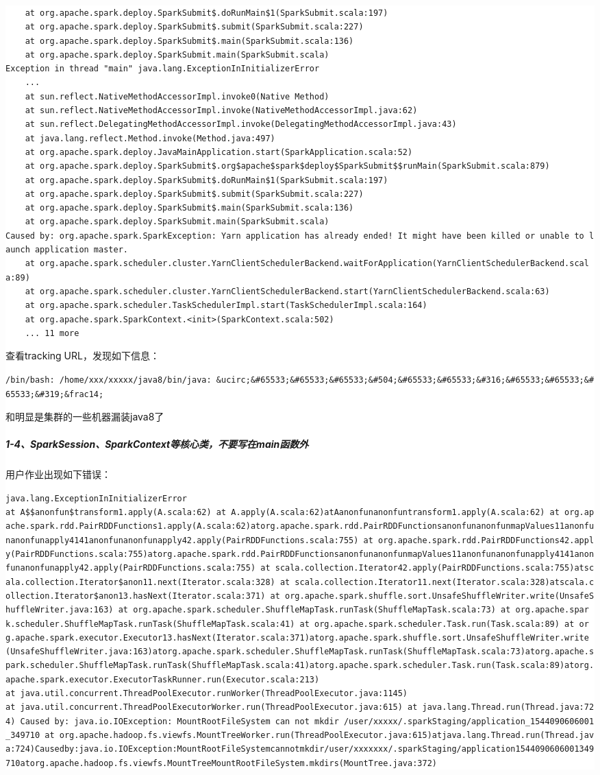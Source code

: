 ```
	at org.apache.spark.deploy.SparkSubmit$.doRunMain$1(SparkSubmit.scala:197)
	at org.apache.spark.deploy.SparkSubmit$.submit(SparkSubmit.scala:227)
	at org.apache.spark.deploy.SparkSubmit$.main(SparkSubmit.scala:136)
	at org.apache.spark.deploy.SparkSubmit.main(SparkSubmit.scala)
Exception in thread "main" java.lang.ExceptionInInitializerError
	...
	at sun.reflect.NativeMethodAccessorImpl.invoke0(Native Method)
	at sun.reflect.NativeMethodAccessorImpl.invoke(NativeMethodAccessorImpl.java:62)
	at sun.reflect.DelegatingMethodAccessorImpl.invoke(DelegatingMethodAccessorImpl.java:43)
	at java.lang.reflect.Method.invoke(Method.java:497)
	at org.apache.spark.deploy.JavaMainApplication.start(SparkApplication.scala:52)
	at org.apache.spark.deploy.SparkSubmit$.org$apache$spark$deploy$SparkSubmit$$runMain(SparkSubmit.scala:879)
	at org.apache.spark.deploy.SparkSubmit$.doRunMain$1(SparkSubmit.scala:197)
	at org.apache.spark.deploy.SparkSubmit$.submit(SparkSubmit.scala:227)
	at org.apache.spark.deploy.SparkSubmit$.main(SparkSubmit.scala:136)
	at org.apache.spark.deploy.SparkSubmit.main(SparkSubmit.scala)
Caused by: org.apache.spark.SparkException: Yarn application has already ended! It might have been killed or unable to launch application master.
	at org.apache.spark.scheduler.cluster.YarnClientSchedulerBackend.waitForApplication(YarnClientSchedulerBackend.scala:89)
	at org.apache.spark.scheduler.cluster.YarnClientSchedulerBackend.start(YarnClientSchedulerBackend.scala:63)
	at org.apache.spark.scheduler.TaskSchedulerImpl.start(TaskSchedulerImpl.scala:164)
	at org.apache.spark.SparkContext.<init>(SparkContext.scala:502)
	... 11 more
```

查看tracking URL，发现如下信息：

```language
/bin/bash: /home/xxx/xxxxx/java8/bin/java: &ucirc;&#65533;&#65533;&#65533;&#504;&#65533;&#65533;&#316;&#65533;&#65533;&#65533;&#319;&frac14;
```

和明显是集群的一些机器漏装java8了

##### 1-4、SparkSession、SparkContext等核心类，不要写在main函数外

用户作业出现如下错误：

```
java.lang.ExceptionInInitializerError
at A$$anonfun$transform1.apply(A.scala:62) at A.apply(A.scala:62)atAanonfunanonfuntransform1.apply(A.scala:62) at org.apache.spark.rdd.PairRDDFunctions1.apply(A.scala:62)atorg.apache.spark.rdd.PairRDDFunctionsanonfunanonfunmapValues11anonfunanonfunapply4141anonfunanonfunapply42.apply(PairRDDFunctions.scala:755) at org.apache.spark.rdd.PairRDDFunctions42.apply(PairRDDFunctions.scala:755)atorg.apache.spark.rdd.PairRDDFunctionsanonfunanonfunmapValues11anonfunanonfunapply4141anonfunanonfunapply42.apply(PairRDDFunctions.scala:755) at scala.collection.Iterator42.apply(PairRDDFunctions.scala:755)atscala.collection.Iterator$anon11.next(Iterator.scala:328) at scala.collection.Iterator11.next(Iterator.scala:328)atscala.collection.Iterator$anon13.hasNext(Iterator.scala:371) at org.apache.spark.shuffle.sort.UnsafeShuffleWriter.write(UnsafeShuffleWriter.java:163) at org.apache.spark.scheduler.ShuffleMapTask.runTask(ShuffleMapTask.scala:73) at org.apache.spark.scheduler.ShuffleMapTask.runTask(ShuffleMapTask.scala:41) at org.apache.spark.scheduler.Task.run(Task.scala:89) at org.apache.spark.executor.Executor13.hasNext(Iterator.scala:371)atorg.apache.spark.shuffle.sort.UnsafeShuffleWriter.write(UnsafeShuffleWriter.java:163)atorg.apache.spark.scheduler.ShuffleMapTask.runTask(ShuffleMapTask.scala:73)atorg.apache.spark.scheduler.ShuffleMapTask.runTask(ShuffleMapTask.scala:41)atorg.apache.spark.scheduler.Task.run(Task.scala:89)atorg.apache.spark.executor.ExecutorTaskRunner.run(Executor.scala:213)
at java.util.concurrent.ThreadPoolExecutor.runWorker(ThreadPoolExecutor.java:1145)
at java.util.concurrent.ThreadPoolExecutorWorker.run(ThreadPoolExecutor.java:615) at java.lang.Thread.run(Thread.java:724) Caused by: java.io.IOException: MountRootFileSystem can not mkdir /user/xxxxx/.sparkStaging/application_1544090606001_349710 at org.apache.hadoop.fs.viewfs.MountTreeWorker.run(ThreadPoolExecutor.java:615)atjava.lang.Thread.run(Thread.java:724)Causedby:java.io.IOException:MountRootFileSystemcannotmkdir/user/xxxxxxx/.sparkStaging/application1544090606001349710atorg.apache.hadoop.fs.viewfs.MountTreeMountRootFileSystem.mkdirs(MountTree.java:372)
```
